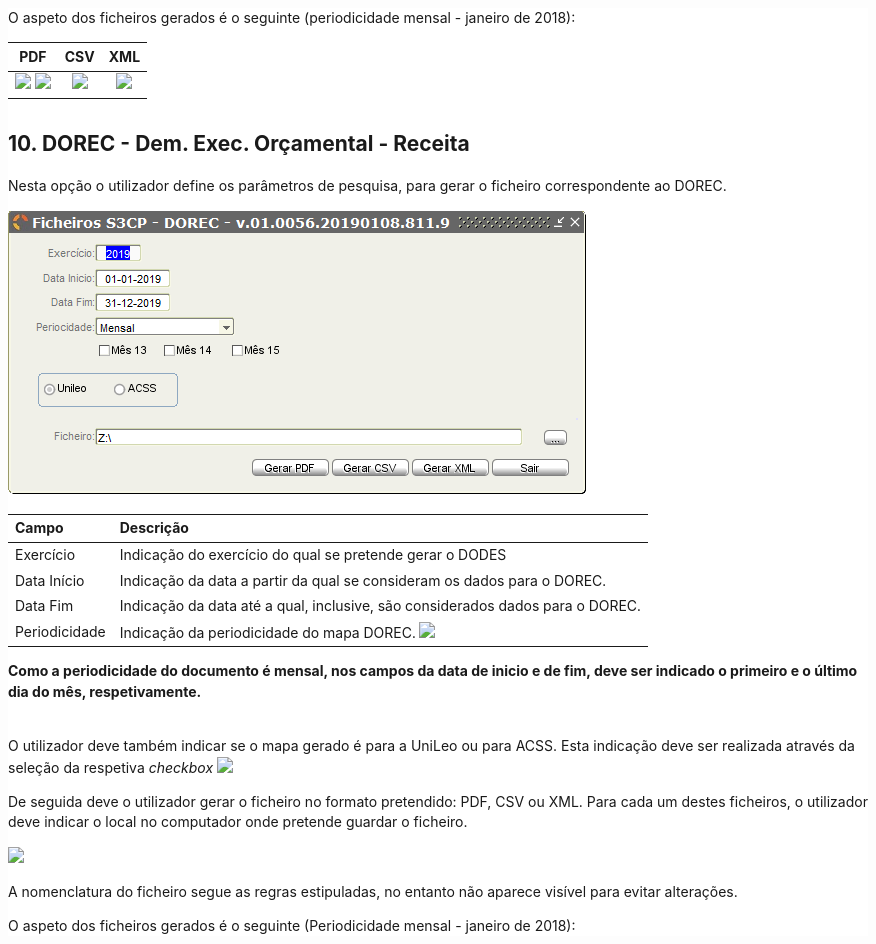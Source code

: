 O aspeto dos ficheiros gerados é o seguinte (periodicidade mensal - janeiro de 2018):

| PDF | CSV | XML |
|:---:|:---:|:---:|
| ![](https://spmssicc.github.io/pages/markdown/scp.assets/scp-e12abc86.png)   ![](https://spmssicc.github.io/pages/markdown/scp.assets/scp-c2647b19.png)   |  ![](https://spmssicc.github.io/pages/markdown/scp.assets/scp-c8b944af.png)   | ![](https://spmssicc.github.io/pages/markdown/scp.assets/scp-93634723.png)    |

## 10. DOREC - Dem. Exec. Orçamental - Receita

Nesta opção o utilizador define os parâmetros de pesquisa, para gerar o ficheiro correspondente ao DOREC.

![](scp.assets/scp-2e41c141.png)

| Campo         | Descrição                                                                                                             |
|:--------------|:----------------------------------------------------------------------------------------------------------------------|
| Exercício     | Indicação do exercício do qual se pretende gerar o DODES                                                              |
| Data Início   | Indicação da data a partir da qual se consideram os dados para o DOREC.                                               |
| Data Fim      | Indicação da data até a qual, inclusive,  são considerados dados para o DOREC.                                        |
| Periodicidade | Indicação da periodicidade do mapa DOREC.  ![](https://spmssicc.github.io/pages/markdown/scp.assets/scp-84cf7d6e.png) |


**Como a periodicidade do documento é mensal, nos campos da data de inicio e de fim, deve ser indicado o primeiro e o último dia do mês, respetivamente.**

</br>O utilizador deve também indicar se o mapa gerado é para a UniLeo ou para ACSS. Esta indicação deve ser realizada através da seleção da respetiva _checkbox_ ![](https://spmssicc.github.io/pages/markdown/mu_snc_ap.assets/mu_snc_ap-9d90d070.png)

De seguida deve o utilizador gerar o ficheiro no formato pretendido: PDF, CSV ou XML. Para cada um destes ficheiros, o utilizador deve indicar o local no computador onde pretende guardar o ficheiro.

![](https://spmssicc.github.io/pages/markdown/scp.assets/scp-e68cf802.png)

A nomenclatura do ficheiro segue as regras estipuladas, no entanto não aparece visível para evitar alterações.

O aspeto dos ficheiros gerados é o seguinte (Periodicidade mensal - janeiro de 2018):
